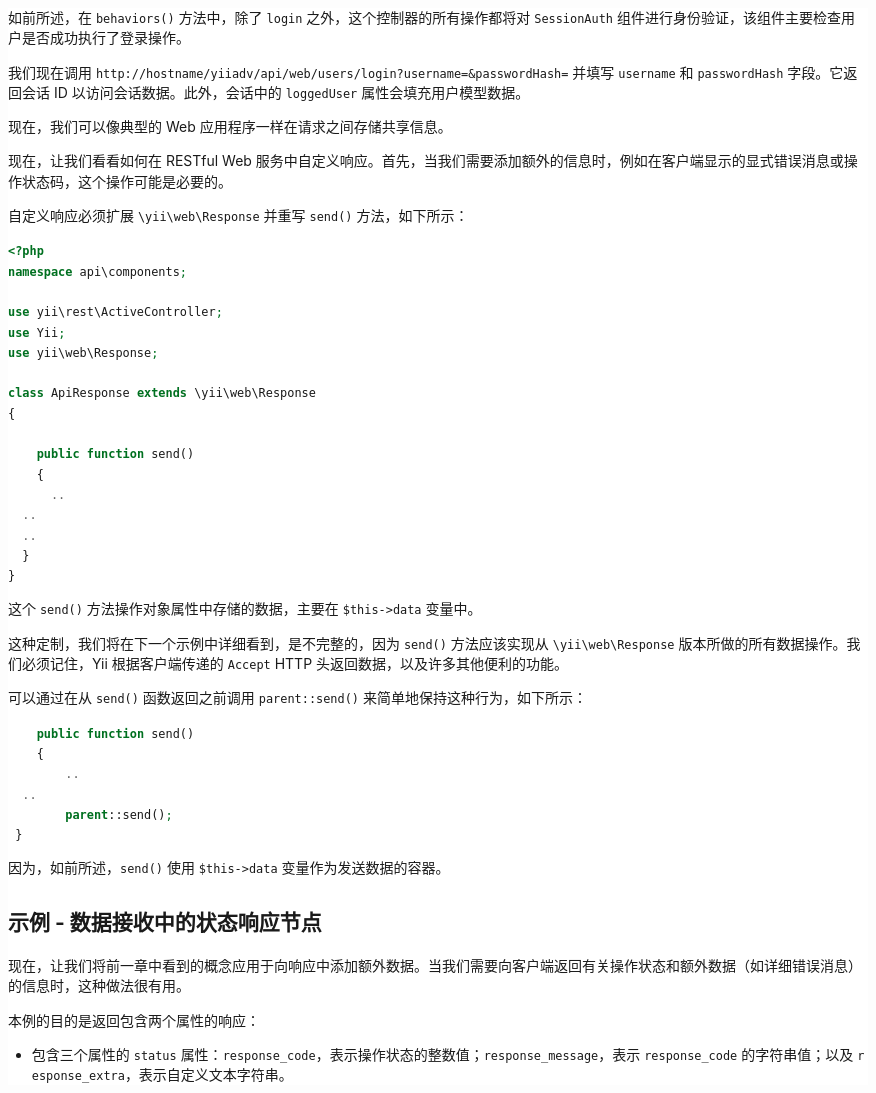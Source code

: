 如前所述，在 `behaviors()` 方法中，除了 `login` 之外，这个控制器的所有操作都将对 `SessionAuth` 组件进行身份验证，该组件主要检查用户是否成功执行了登录操作。

我们现在调用 `http://hostname/yiiadv/api/web/users/login?username=&passwordHash=` 并填写 `username` 和 `passwordHash` 字段。它返回会话 ID 以访问会话数据。此外，会话中的 `loggedUser` 属性会填充用户模型数据。

现在，我们可以像典型的 Web 应用程序一样在请求之间存储共享信息。

现在，让我们看看如何在 RESTful Web 服务中自定义响应。首先，当我们需要添加额外的信息时，例如在客户端显示的显式错误消息或操作状态码，这个操作可能是必要的。

自定义响应必须扩展 `\yii\web\Response` 并重写 `send()` 方法，如下所示：

```php
<?php
namespace api\components;

use yii\rest\ActiveController;
use Yii;
use yii\web\Response;

class ApiResponse extends \yii\web\Response
{

    public function send()
    {
      ..
  ..
  ..
  }
}
```

这个 `send()` 方法操作对象属性中存储的数据，主要在 `$this->data` 变量中。

这种定制，我们将在下一个示例中详细看到，是不完整的，因为 `send()` 方法应该实现从 `\yii\web\Response` 版本所做的所有数据操作。我们必须记住，Yii 根据客户端传递的 `Accept` HTTP 头返回数据，以及许多其他便利的功能。

可以通过在从 `send()` 函数返回之前调用 `parent::send()` 来简单地保持这种行为，如下所示：

```php
    public function send()
    {
        ..
  ..
        parent::send();
 }
```

因为，如前所述，`send()` 使用 `$this->data` 变量作为发送数据的容器。

## 示例 - 数据接收中的状态响应节点

现在，让我们将前一章中看到的概念应用于向响应中添加额外数据。当我们需要向客户端返回有关操作状态和额外数据（如详细错误消息）的信息时，这种做法很有用。

本例的目的是返回包含两个属性的响应：

+   包含三个属性的 `status` 属性：`response_code`，表示操作状态的整数值；`response_message`，表示 `response_code` 的字符串值；以及 `response_extra`，表示自定义文本字符串。
